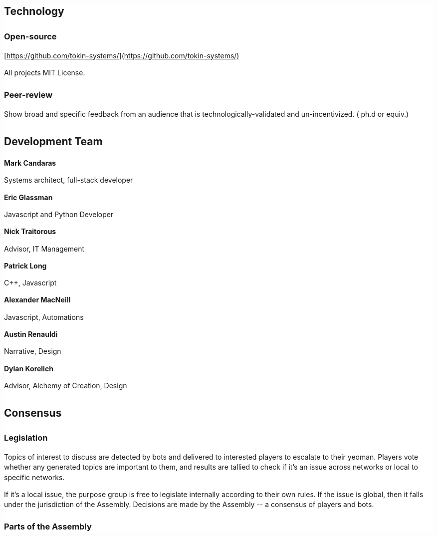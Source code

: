 ## Technology

### Open-source

[https://github.com/tokin-systems/](https://github.com/tokin-systems/)

All projects MIT License.

### Peer-review

Show broad and specific feedback from an audience that is technologically-validated and un-incentivized. ( ph.d or equiv.)

## Development Team

**Mark Candaras**

Systems architect, full-stack developer

**Eric Glassman**

Javascript and Python Developer

**Nick Traitorous**

Advisor, IT Management

**Patrick Long**

C++, Javascript

**Alexander MacNeill**

Javascript, Automations

**Austin Renauldi**

Narrative, Design

**Dylan Korelich**

Advisor, Alchemy of Creation, Design

## Consensus

### Legislation

Topics of interest to discuss are detected by bots and delivered to interested players to escalate to their yeoman. Players vote whether any generated topics are important to them, and results are tallied to check if it’s an issue across networks or local to specific networks.

If it’s a local issue, the purpose group is free to legislate internally according to their own rules. If the issue is global, then it falls under the jurisdiction of the Assembly. Decisions are made by the Assembly -- a consensus of players and bots.

### Parts of the Assembly
